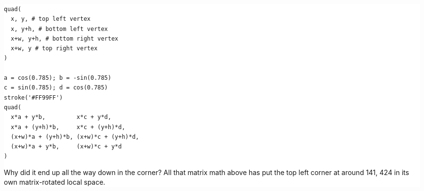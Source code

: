 ```{code-cell} ipython3
quad(
  x, y, # top left vertex
  x, y+h, # bottom left vertex
  x+w, y+h, # bottom right vertex
  x+w, y # top right vertex
)

a = cos(0.785); b = -sin(0.785)
c = sin(0.785); d = cos(0.785)
stroke('#FF99FF')
quad(
  x*a + y*b,         x*c + y*d,
  x*a + (y+h)*b,     x*c + (y+h)*d,
  (x+w)*a + (y+h)*b, (x+w)*c + (y+h)*d,
  (x+w)*a + y*b,     (x+w)*c + y*d
)
```

Why did it end up all the way down in the corner? All that matrix math above has put the top left corner at around 141, 424 in its own matrix-rotated local space.
